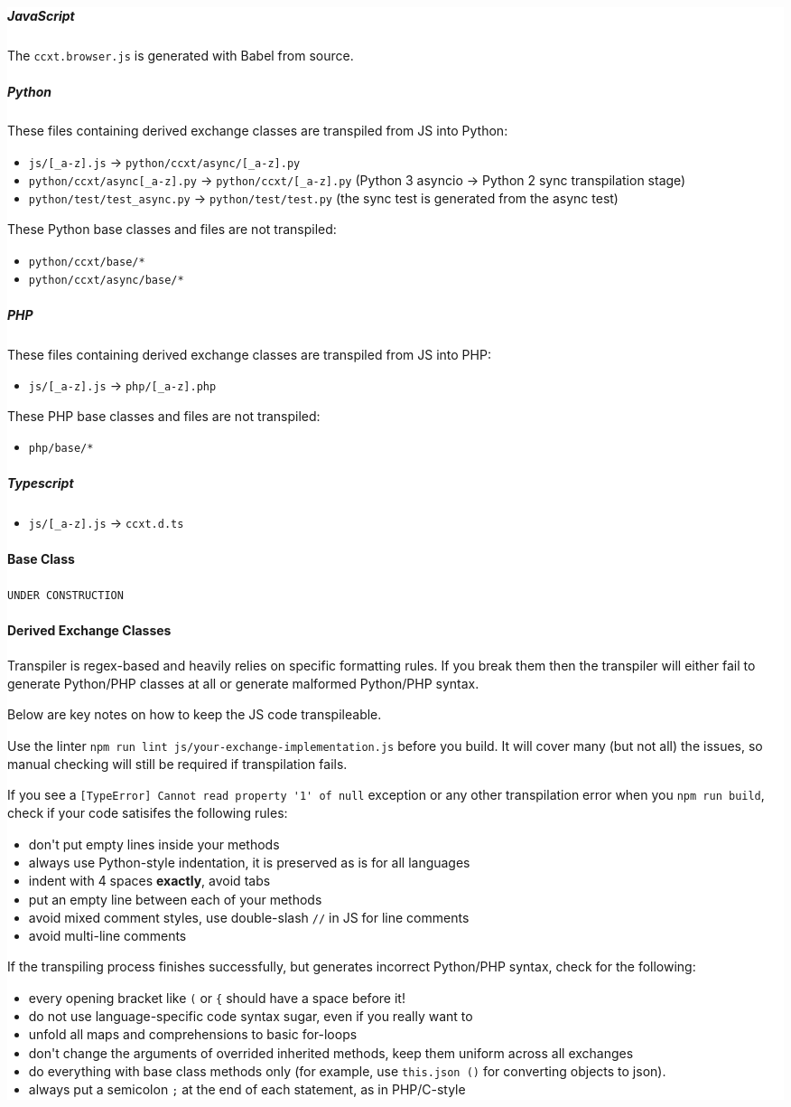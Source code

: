 ##### JavaScript

The `ccxt.browser.js` is generated with Babel from source.

##### Python

These files containing derived exchange classes are transpiled from JS into Python:

- `js/[_a-z].js` → `python/ccxt/async/[_a-z].py`
- `python/ccxt/async[_a-z].py` → `python/ccxt/[_a-z].py` (Python 3 asyncio → Python 2 sync transpilation stage)
- `python/test/test_async.py` → `python/test/test.py` (the sync test is generated from the async test)

These Python base classes and files are not transpiled:

- `python/ccxt/base/*`
- `python/ccxt/async/base/*`

##### PHP

These files containing derived exchange classes are transpiled from JS into PHP:

- `js/[_a-z].js` → `php/[_a-z].php`

These PHP base classes and files are not transpiled:

- `php/base/*`

##### Typescript

- `js/[_a-z].js` → `ccxt.d.ts`

#### Base Class

```UNDER CONSTRUCTION```

#### Derived Exchange Classes

Transpiler is regex-based and heavily relies on specific formatting rules. If you break them then the transpiler will either
fail to generate Python/PHP classes at all or generate malformed Python/PHP syntax.

Below are key notes on how to keep the JS code transpileable.

Use the linter `npm run lint js/your-exchange-implementation.js` before you build. It will cover many (but not all) the issues,
so manual checking will still be required if transpilation fails.

If you see a `[TypeError] Cannot read property '1' of null` exception or any other transpilation error when you `npm run build`, check if your code satisifes the following rules:

- don't put empty lines inside your methods
- always use Python-style indentation, it is preserved as is for all languages
- indent with 4 spaces **exactly**, avoid tabs
- put an empty line between each of your methods
- avoid mixed comment styles, use double-slash `//` in JS for line comments
- avoid multi-line comments

If the transpiling process finishes successfully, but generates incorrect Python/PHP syntax, check for the following:

- every opening bracket like `(` or `{` should have a space before it!
- do not use language-specific code syntax sugar, even if you really want to
- unfold all maps and comprehensions to basic for-loops
- don't change the arguments of overrided inherited methods, keep them uniform across all exchanges
- do everything with base class methods only (for example, use `this.json ()` for converting objects to json).
- always put a semicolon `;` at the end of each statement, as in PHP/C-style
```
